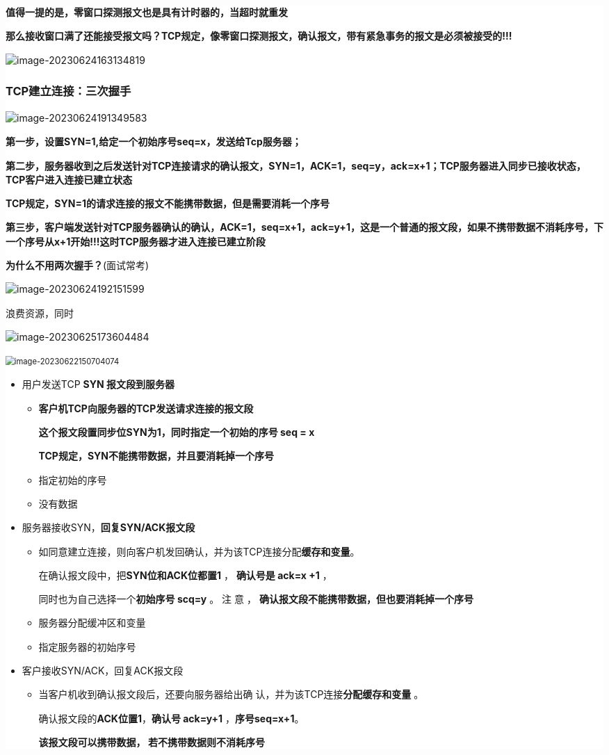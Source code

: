 **值得一提的是，零窗口探测报文也是具有计时器的，当超时就重发**

**那么接收窗口满了还能接受报文吗？TCP规定，像零窗口探测报文，确认报文，带有紧急事务的报文是必须被接受的!!!**

![image-20230624163134819](https://img-blog.csdnimg.cn/ec39e131f6de45759ab49563ebf05b5e.png)

### TCP建立连接：三次握手

![image-20230624191349583](https://img-blog.csdnimg.cn/f055ccbbbe0745ca966404d8083c8439.png)

**第一步，设置SYN=1,给定一个初始序号seq=x，发送给Tcp服务器；**

**第二步，服务器收到之后发送针对TCP连接请求的确认报文，SYN=1，ACK=1，seq=y，ack=x+1；TCP服务器进入同步已接收状态，TCP客户进入连接已建立状态**

**TCP规定，SYN=1的请求连接的报文不能携带数据，但是需要消耗一个序号**

**第三步，客户端发送针对TCP服务器确认的确认，ACK=1，seq=x+1，ack=y+1，这是一个普通的报文段，如果不携带数据不消耗序号，下一个序号从x+1开始!!!这时TCP服务器才进入连接已建立阶段**

**为什么不用两次握手？**(面试常考)

![image-20230624192151599](https://img-blog.csdnimg.cn/e5fe90c896304955b4b7c9f8939ace2c.png)

浪费资源，同时

![image-20230625173604484](https://img-blog.csdnimg.cn/c796ce26efdf465ba1a387fc3ec32582.png)

<img src="https://img-blog.csdnimg.cn/dbed03246d434695a0a2c48dc0b4135b.png" alt="image-20230622150704074" style="zoom:80%;" />

* 用户发送TCP **SYN 报文段到服务器**

  * **客户机TCP向服务器的TCP发送请求连接的报文段**

    **这个报文段置同步位SYN为1，同时指定一个初始的序号 seq = x**

    **TCP规定，SYN不能携带数据，并且要消耗掉一个序号**

  * 指定初始的序号

  * 没有数据

* 服务器接收SYN，**回复SYN/ACK报文段**

  * 如同意建立连接，则向客户机发回确认，并为该TCP连接分配**缓存和变量**。

    在确认报文段中，把**SYN位和ACK位都置1** ， **确认号是 ack=x +1** ，

    同时也为自己选择一个**初始序号 scq=y** 。 注 意 ， **确认报文段不能携带数据，但也要消耗掉一个序号**

  * 服务器分配缓冲区和变量

  * 指定服务器的初始序号

* 客户接收SYN/ACK，回复ACK报文段

  * 当客户机收到确认报文段后，还要向服务器给出确 认，并为该TCP连接**分配缓存和变量** 。

    确认报文段的**ACK位置1**，**确认号 ack=y+1** ，**序号seq=x+1**。

    **该报文段可以携带数据， 若不携带数据则不消耗序号**
